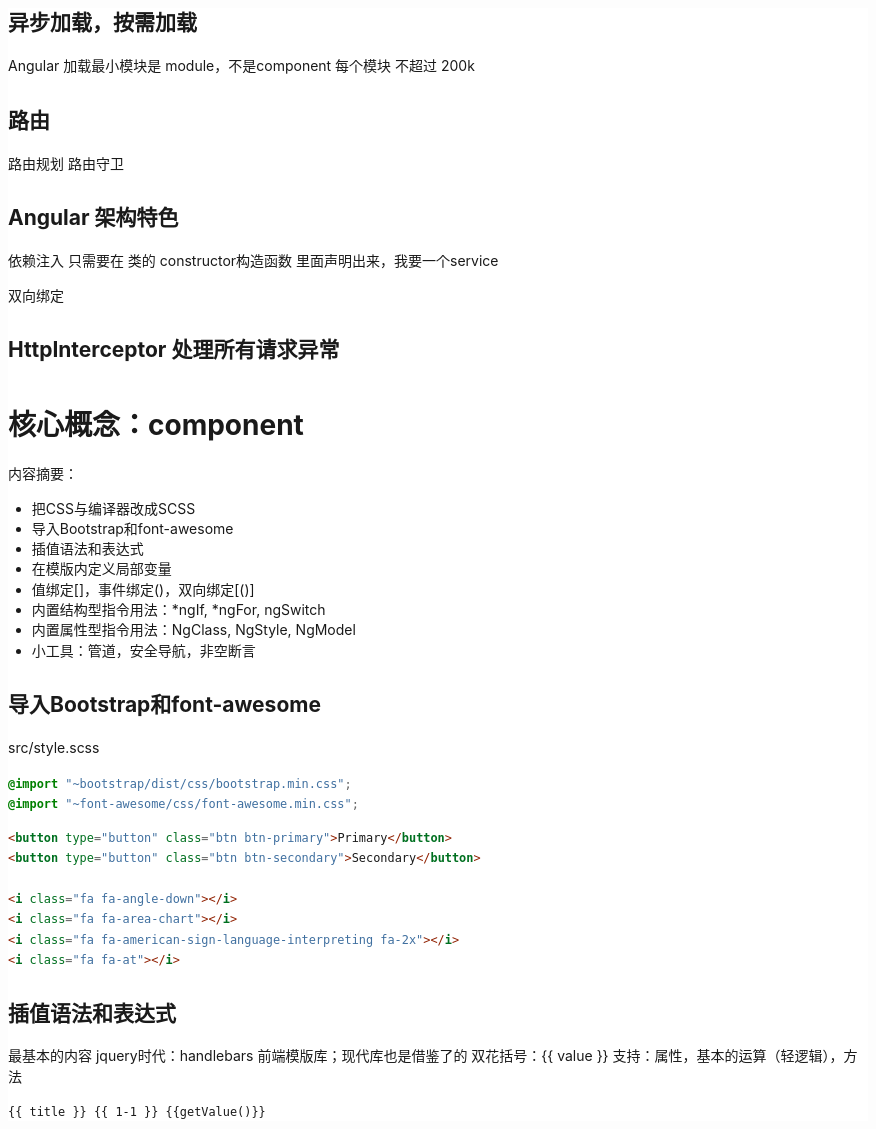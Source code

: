 ## 异步加载，按需加载
Angular 加载最小模块是 module，不是component
每个模块 不超过 200k

## 路由
路由规划
路由守卫

## Angular 架构特色
依赖注入
只需要在 类的 constructor构造函数 里面声明出来，我要一个service

双向绑定

## HttpInterceptor 处理所有请求异常

# 核心概念：component
内容摘要：
- 把CSS与编译器改成SCSS
- 导入Bootstrap和font-awesome
- 插值语法和表达式
- 在模版内定义局部变量
- 值绑定[]，事件绑定()，双向绑定[()]
- 内置结构型指令用法：*ngIf, *ngFor, ngSwitch
- 内置属性型指令用法：NgClass, NgStyle, NgModel
- 小工具：管道，安全导航，非空断言


## 导入Bootstrap和font-awesome
src/style.scss
``` scss
@import "~bootstrap/dist/css/bootstrap.min.css";
@import "~font-awesome/css/font-awesome.min.css";
```

``` html
<button type="button" class="btn btn-primary">Primary</button>
<button type="button" class="btn btn-secondary">Secondary</button>

<i class="fa fa-angle-down"></i>
<i class="fa fa-area-chart"></i>
<i class="fa fa-american-sign-language-interpreting fa-2x"></i>
<i class="fa fa-at"></i>
```

## 插值语法和表达式
最基本的内容
jquery时代：handlebars 前端模版库；现代库也是借鉴了的
双花括号：{{ value }}
支持：属性，基本的运算（轻逻辑），方法
``` html
{{ title }} {{ 1-1 }} {{getValue()}}
```
